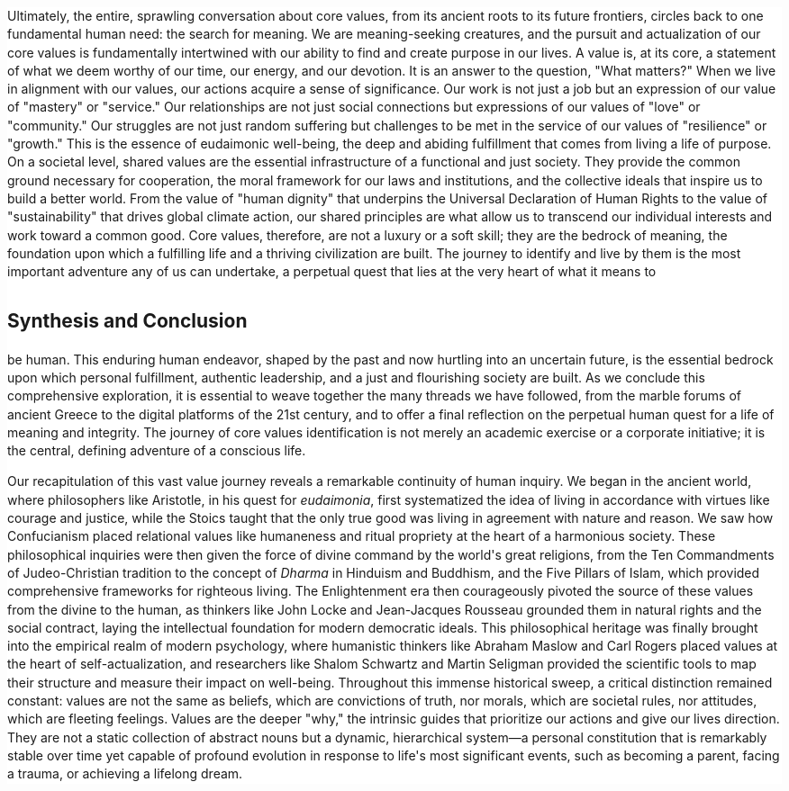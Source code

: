 Ultimately, the entire, sprawling conversation about core values, from its ancient roots to its future frontiers, circles back to one fundamental human need: the search for meaning. We are meaning-seeking creatures, and the pursuit and actualization of our core values is fundamentally intertwined with our ability to find and create purpose in our lives. A value is, at its core, a statement of what we deem worthy of our time, our energy, and our devotion. It is an answer to the question, "What matters?" When we live in alignment with our values, our actions acquire a sense of significance. Our work is not just a job but an expression of our value of "mastery" or "service." Our relationships are not just social connections but expressions of our values of "love" or "community." Our struggles are not just random suffering but challenges to be met in the service of our values of "resilience" or "growth." This is the essence of eudaimonic well-being, the deep and abiding fulfillment that comes from living a life of purpose. On a societal level, shared values are the essential infrastructure of a functional and just society. They provide the common ground necessary for cooperation, the moral framework for our laws and institutions, and the collective ideals that inspire us to build a better world. From the value of "human dignity" that underpins the Universal Declaration of Human Rights to the value of "sustainability" that drives global climate action, our shared principles are what allow us to transcend our individual interests and work toward a common good. Core values, therefore, are not a luxury or a soft skill; they are the bedrock of meaning, the foundation upon which a fulfilling life and a thriving civilization are built. The journey to identify and live by them is the most important adventure any of us can undertake, a perpetual quest that lies at the very heart of what it means to

## Synthesis and Conclusion

be human. This enduring human endeavor, shaped by the past and now hurtling into an uncertain future, is the essential bedrock upon which personal fulfillment, authentic leadership, and a just and flourishing society are built. As we conclude this comprehensive exploration, it is essential to weave together the many threads we have followed, from the marble forums of ancient Greece to the digital platforms of the 21st century, and to offer a final reflection on the perpetual human quest for a life of meaning and integrity. The journey of core values identification is not merely an academic exercise or a corporate initiative; it is the central, defining adventure of a conscious life.

Our recapitulation of this vast value journey reveals a remarkable continuity of human inquiry. We began in the ancient world, where philosophers like Aristotle, in his quest for *eudaimonia*, first systematized the idea of living in accordance with virtues like courage and justice, while the Stoics taught that the only true good was living in agreement with nature and reason. We saw how Confucianism placed relational values like humaneness and ritual propriety at the heart of a harmonious society. These philosophical inquiries were then given the force of divine command by the world's great religions, from the Ten Commandments of Judeo-Christian tradition to the concept of *Dharma* in Hinduism and Buddhism, and the Five Pillars of Islam, which provided comprehensive frameworks for righteous living. The Enlightenment era then courageously pivoted the source of these values from the divine to the human, as thinkers like John Locke and Jean-Jacques Rousseau grounded them in natural rights and the social contract, laying the intellectual foundation for modern democratic ideals. This philosophical heritage was finally brought into the empirical realm of modern psychology, where humanistic thinkers like Abraham Maslow and Carl Rogers placed values at the heart of self-actualization, and researchers like Shalom Schwartz and Martin Seligman provided the scientific tools to map their structure and measure their impact on well-being. Throughout this immense historical sweep, a critical distinction remained constant: values are not the same as beliefs, which are convictions of truth, nor morals, which are societal rules, nor attitudes, which are fleeting feelings. Values are the deeper "why," the intrinsic guides that prioritize our actions and give our lives direction. They are not a static collection of abstract nouns but a dynamic, hierarchical system—a personal constitution that is remarkably stable over time yet capable of profound evolution in response to life's most significant events, such as becoming a parent, facing a trauma, or achieving a lifelong dream.

